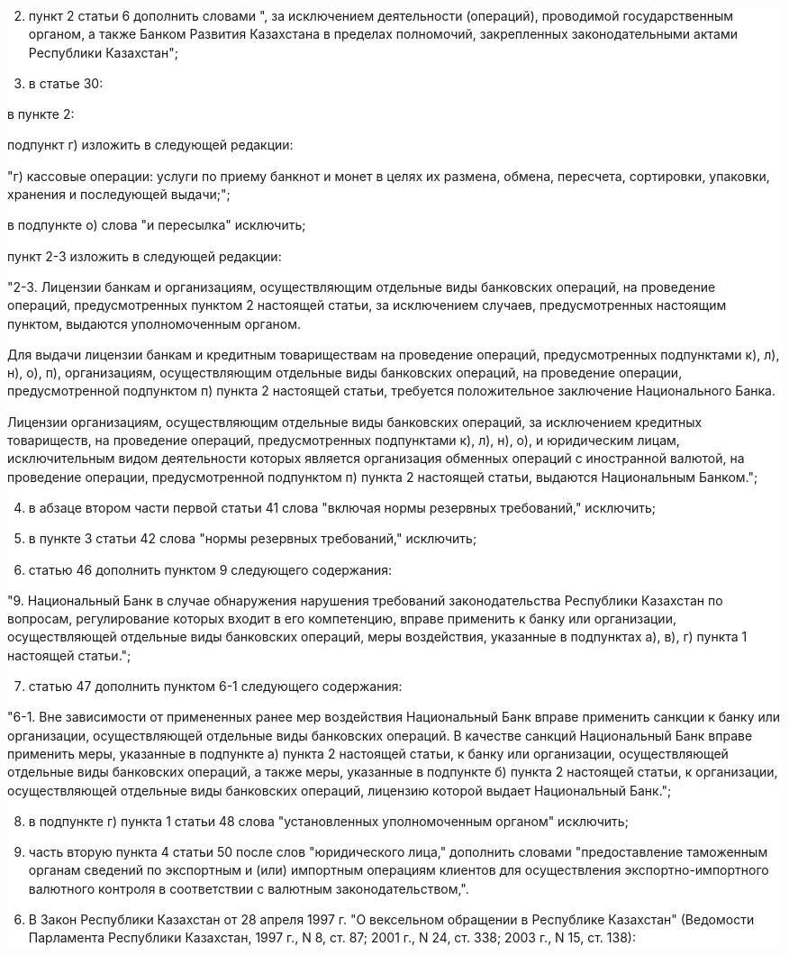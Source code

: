 2) пункт 2 статьи 6 дополнить словами ", за исключением деятельности (операций), проводимой государственным органом, а также Банком Развития Казахстана в пределах полномочий, закрепленных законодательными актами Республики Казахстан";

3) в статье 30:

в пункте 2:

подпункт г) изложить в следующей редакции:

"г) кассовые операции: услуги по приему банкнот и монет в целях их размена, обмена, пересчета, сортировки, упаковки, хранения и последующей выдачи;";

в подпункте о) слова "и пересылка" исключить;

пункт 2-3 изложить в следующей редакции:

"2-3. Лицензии банкам и организациям, осуществляющим отдельные виды банковских операций, на проведение операций, предусмотренных пунктом 2 настоящей статьи, за исключением случаев, предусмотренных настоящим пунктом, выдаются уполномоченным органом.

Для выдачи лицензии банкам и кредитным товариществам на проведение операций, предусмотренных подпунктами к), л), н), о), п), организациям, осуществляющим отдельные виды банковских операций, на проведение операции, предусмотренной подпунктом п) пункта 2 настоящей статьи, требуется положительное заключение Национального Банка.

Лицензии организациям, осуществляющим отдельные виды банковских операций, за исключением кредитных товариществ, на проведение операций, предусмотренных подпунктами к), л), н), о), и юридическим лицам, исключительным видом деятельности которых является организация обменных операций с иностранной валютой, на проведение операции, предусмотренной подпунктом п) пункта 2 настоящей статьи, выдаются Национальным Банком.";

4) в абзаце втором части первой статьи 41 слова "включая нормы резервных требований," исключить;

5) в пункте 3 статьи 42 слова "нормы резервных требований," исключить;

6) статью 46 дополнить пунктом 9 следующего содержания:

"9. Национальный Банк в случае обнаружения нарушения требований законодательства Республики Казахстан по вопросам, регулирование которых входит в его компетенцию, вправе применить к банку или организации, осуществляющей отдельные виды банковских операций, меры воздействия, указанные в подпунктах а), в), г) пункта 1 настоящей статьи.";

7) статью 47 дополнить пунктом 6-1 следующего содержания:

"6-1. Вне зависимости от примененных ранее мер воздействия Национальный Банк вправе применить санкции к банку или организации, осуществляющей отдельные виды банковских операций. В качестве санкций Национальный Банк вправе применить меры, указанные в подпункте а) пункта 2 настоящей статьи, к банку или организации, осуществляющей отдельные виды банковских операций, а также меры, указанные в подпункте б) пункта 2 настоящей статьи, к организации, осуществляющей отдельные виды банковских операций, лицензию которой выдает Национальный Банк.";

8) в подпункте г) пункта 1 статьи 48 слова "установленных уполномоченным органом" исключить;

9) часть вторую пункта 4 статьи 50 после слов "юридического лица," дополнить словами "предоставление таможенным органам сведений по экспортным и (или) импортным операциям клиентов для осуществления экспортно-импортного валютного контроля в соответствии с валютным законодательством,".

6. В Закон Республики Казахстан от 28 апреля 1997 г. "О вексельном обращении в Республике Казахстан" (Ведомости Парламента Республики Казахстан, 1997 г., N 8, ст. 87; 2001 г., N 24, ст. 338; 2003 г., N 15, ст. 138):
